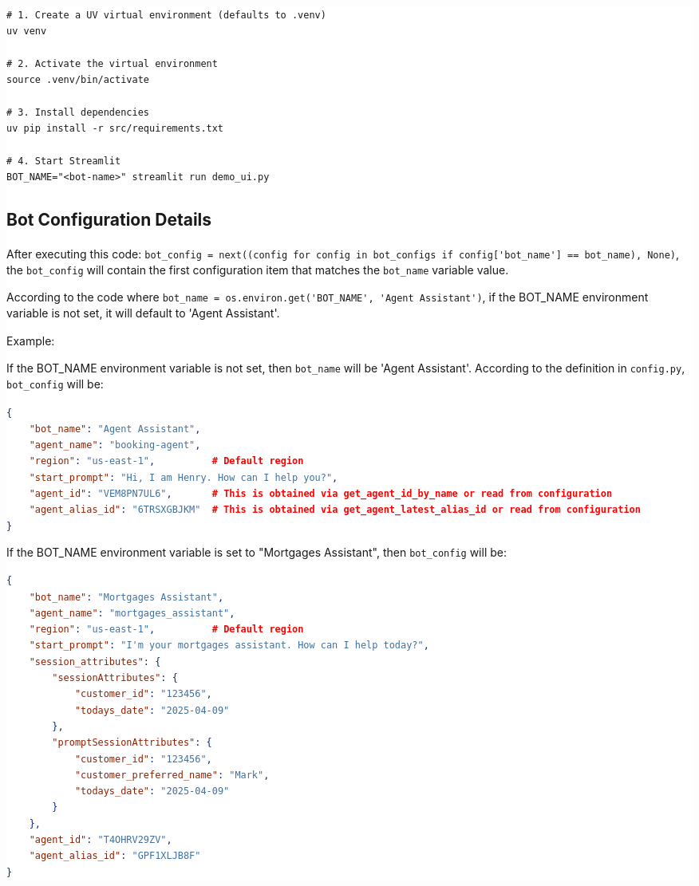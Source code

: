```shell
# 1. Create a UV virtual environment (defaults to .venv)
uv venv

# 2. Activate the virtual environment
source .venv/bin/activate

# 3. Install dependencies
uv pip install -r src/requirements.txt

# 4. Start Streamlit
BOT_NAME="<bot-name>" streamlit run demo_ui.py
```

## Bot Configuration Details

After executing this code: `bot_config = next((config for config in bot_configs if config['bot_name'] == bot_name), None)`, the `bot_config` will contain the first configuration item that matches the `bot_name` variable value.

According to the code where `bot_name = os.environ.get('BOT_NAME', 'Agent Assistant')`, if the BOT_NAME environment variable is not set, it will default to 'Agent Assistant'.

Example:

If the BOT_NAME environment variable is not set, then `bot_name` will be 'Agent Assistant'. According to the definition in `config.py`, `bot_config` will be:

```json
{
    "bot_name": "Agent Assistant",
    "agent_name": "booking-agent",
    "region": "us-east-1",          # Default region
    "start_prompt": "Hi, I am Henry. How can I help you?",
    "agent_id": "VEM8PN7UL6",       # This is obtained via get_agent_id_by_name or read from configuration
    "agent_alias_id": "6TRSXGBJKM"  # This is obtained via get_agent_latest_alias_id or read from configuration
}
```

If the BOT_NAME environment variable is set to "Mortgages Assistant", then `bot_config` will be:

```json
{
    "bot_name": "Mortgages Assistant",
    "agent_name": "mortgages_assistant",
    "region": "us-east-1",          # Default region
    "start_prompt": "I'm your mortgages assistant. How can I help today?",
    "session_attributes": {
        "sessionAttributes": {
            "customer_id": "123456",
            "todays_date": "2025-04-09"
        },
        "promptSessionAttributes": {
            "customer_id": "123456",
            "customer_preferred_name": "Mark",
            "todays_date": "2025-04-09"
        }
    },
    "agent_id": "T4OHRV29ZV",
    "agent_alias_id": "GPF1XLJB8F"
}
```
